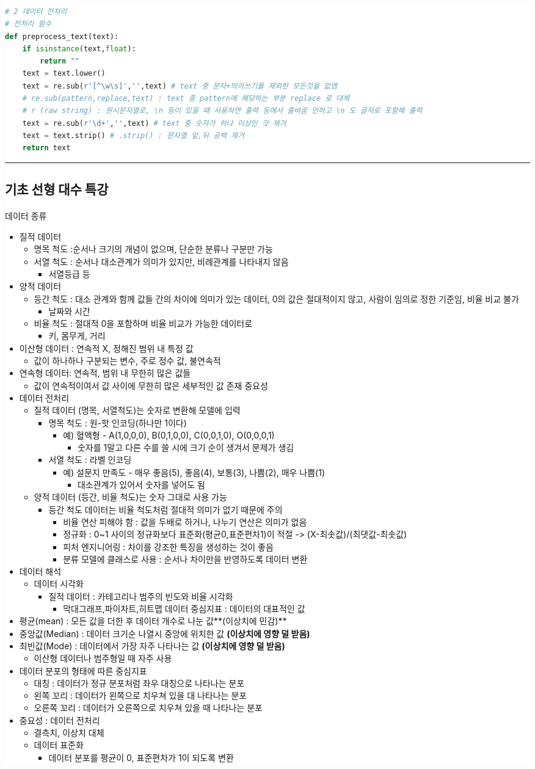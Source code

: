 ```py
# 2 데이터 전처리
# 전처리 함수
def preprocess_text(text):
    if isinstance(text,float):
        return ""
    text = text.lower()
    text = re.sub(r'[^\w\s]','',text) # text 중 문자+띄어쓰기를 제외한 모든것을 없앰
    # re.sub(pattern,replace,text) : text 중 pattern에 해당하는 부분 replace 로 대체
    # r (raw string) : 원시문자열로, \n 등이 있을 때 사용하면 출력 등에서 줄바꿈 안하고 \n 도 글자로 포함해 출력
    text = re.sub(r'\d+','',text) # text 중 숫자가 하나 이상인 것 제거
    text = text.strip() # .strip() : 문자열 앞,뒤 공백 제거
    return text
```

---
## 기초 선형 대수 특강
데이터 종류
* 질적 데이터
  * 명목 척도 :순서나 크기의 개념이 없으며, 단순한 분류나 구분만 가능
  * 서열 척도 : 순서나 대소관계가 의미가 있지만, 비례관계를 나타내지 않음
    * 서열등급 등
* 양적 데이터  
  * 등간 척도 : 대소 관계와 함께 값들 간의 차이에 의미가 있는 데이터, 0의 값은 절대적이지 않고, 사람이 임의로 정한 기준임, 비율 비교 불가
    * 날짜와 시간
  * 비율 척도 : 절대적 0을 포함하며 비율 비교가 가능한 데이터로
    * 키, 몸무게, 거리
* 이산형 데이터 : 연속적 X, 정해진 범위 내 특정 값
  * 값이 하나하나 구분되는 변수, 주로 정수 값, 불연속적
* 연속형 데이터: 연속적, 범위 내 무한히 많은 값들   
  * 값이 연속적이여서 값 사이에 무한히 많은 세부적인 값 존재
중요성 
* 데이터 전처리
  * 질적 데이터 (명목, 서열척도)는 숫자로 변환해 모델에 입력
    * 명목 척도 : 원-핫 인코딩(하나만 1이다)
      * 예) 혈액형 - A(1,0,0,0), B(0,1,0,0), C(0,0,1,0), O(0,0,0,1)
        * 숫자를 1말고 다른 수를 쓸 시에 크기 순이 생겨서 문제가 생김
    * 서열 척도 : 라벨 인코딩
      * 예) 설문지 만족도 - 매우 좋음(5), 좋음(4), 보통(3), 나쁨(2), 매우 나쁨(1)
        * 대소관계가 있어서 숫자를 넣어도 됨
  * 양적 데이터 (등간, 비율 척도)는 숫자 그대로 사용 가능
    * 등간 척도 데이터는 비율 척도처럼 절대적 의미가 없기 때문에 주의
      * 비율 연산 피해야 함 : 값을 두배로 하거나, 나누기 연산은 의미가 없음
      * 정규화 : 0~1 사이의 정규화보다 표준화(평균0,표준편차1)이 적절 -> (X-최솟값)/(최댓값-최솟값)
      * 피처 엔지니어링 : 차이를 강조한 특징을 생성하는 것이 좋음
      * 분류 모델에 클래스로 사용 : 순서나 차이만을 반영하도록 데이터 변환
* 데이터 해석
  * 데이터 시각화
    * 질적 데이터 : 카테고리나 범주의 빈도와 비율 시각화
      * 막대그래프,파이차트,히트맵
데이터 중심지표 : 데이터의 대표적인 값
* 평균(mean) : 모든 값을 더한 후 데이터 개수로 나눈 값**(이상치에 민감)**
* 중앙값(Median) : 데이터 크기순 나열시 중앙에 위치한 값 **(이상치에 영향 덜 받음)**
* 최빈값(Mode) : 데이터에서 가장 자주 나타나는 값 **(이상치에 영향 덜 받음)**
  * 이산형 데이터나 범주형일 때 자주 사용
* 데이터 분포의 형태에 따른 중심지표
  * 대칭 : 데이터가 정규 분포처럼 좌우 대칭으로 나타나는 분포
  * 왼쪽 꼬리 : 데이터가 왼쪽으로 치우쳐 있을 대 나타나는 분포
  * 오른쪽 꼬리 : 데이터가 오른쪽으로 치우쳐 있을 때 나타나는 분포
* 중요성 : 데이터 전처리
  * 결측치, 이상치 대체
  * 데이터 표준화
    * 데이터 분포를 평균이 0, 표준편차가 1이 되도록 변환